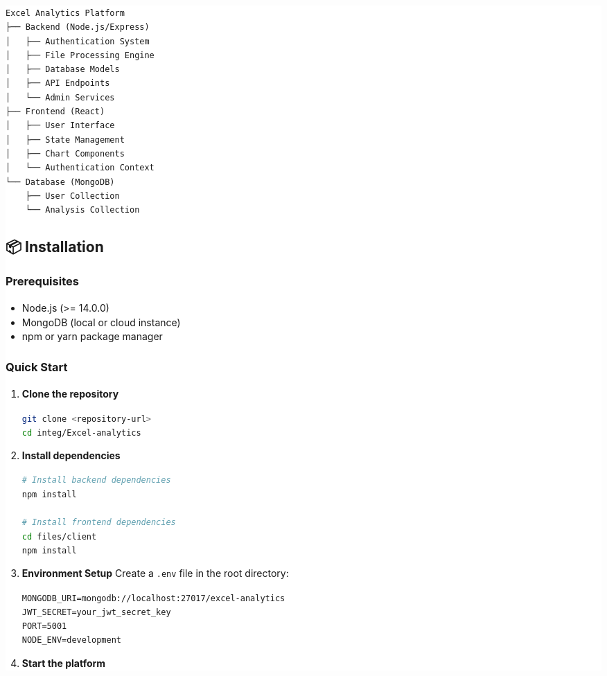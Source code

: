 ```
Excel Analytics Platform
├── Backend (Node.js/Express)
│   ├── Authentication System
│   ├── File Processing Engine
│   ├── Database Models
│   ├── API Endpoints
│   └── Admin Services
├── Frontend (React)
│   ├── User Interface
│   ├── State Management
│   ├── Chart Components
│   └── Authentication Context
└── Database (MongoDB)
    ├── User Collection
    └── Analysis Collection
```

## 📦 Installation

### Prerequisites
- Node.js (>= 14.0.0)
- MongoDB (local or cloud instance)
- npm or yarn package manager

### Quick Start

1. **Clone the repository**
   ```bash
   git clone <repository-url>
   cd integ/Excel-analytics
   ```

2. **Install dependencies**
   ```bash
   # Install backend dependencies
   npm install
   
   # Install frontend dependencies
   cd files/client
   npm install
   ```

3. **Environment Setup**
   Create a `.env` file in the root directory:
   ```env
   MONGODB_URI=mongodb://localhost:27017/excel-analytics
   JWT_SECRET=your_jwt_secret_key
   PORT=5001
   NODE_ENV=development
   ```

4. **Start the platform**
